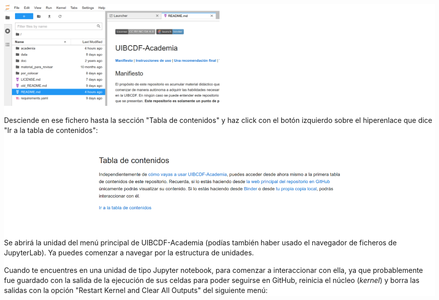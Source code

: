 <img src="readme.png" width="50%">
</center>
<br>

Desciende en ese fichero hasta la sección "Tabla de contenidos" y haz click con el botón izquierdo
sobre el hiperenlace que dice "Ir a la tabla de contenidos":

<br>
<center>
<img src="readme_toc.png" width="60%">
</center>
<br>

Se abrirá la unidad del menú principal de UIBCDF-Academia (podías también haber usado el navegador
de ficheros de JupyterLab). Ya puedes comenzar a navegar por la estructura de unidades.

Cuando te encuentres en una unidad de tipo Jupyter notebook, para comenzar a interaccionar con ella, ya que probablemente fue guardado con la salida de la ejecución de sus celdas para poder seguirse en GitHub, reinicia el núcleo (*kernel*) y borra las salidas con la opción "Restart Kernel and Clear All Outputs" del siguiente menú:
